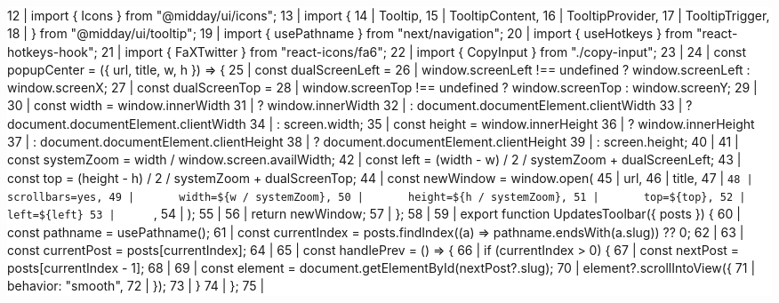 12 | import { Icons } from "@midday/ui/icons";
13 | import {
14 |   Tooltip,
15 |   TooltipContent,
16 |   TooltipProvider,
17 |   TooltipTrigger,
18 | } from "@midday/ui/tooltip";
19 | import { usePathname } from "next/navigation";
20 | import { useHotkeys } from "react-hotkeys-hook";
21 | import { FaXTwitter } from "react-icons/fa6";
22 | import { CopyInput } from "./copy-input";
23 |
24 | const popupCenter = ({ url, title, w, h }) => {
25 |   const dualScreenLeft =
26 |     window.screenLeft !== undefined ? window.screenLeft : window.screenX;
27 |   const dualScreenTop =
28 |     window.screenTop !== undefined ? window.screenTop : window.screenY;
29 |
30 |   const width = window.innerWidth
31 |     ? window.innerWidth
32 |     : document.documentElement.clientWidth
33 |       ? document.documentElement.clientWidth
34 |       : screen.width;
35 |   const height = window.innerHeight
36 |     ? window.innerHeight
37 |     : document.documentElement.clientHeight
38 |       ? document.documentElement.clientHeight
39 |       : screen.height;
40 |
41 |   const systemZoom = width / window.screen.availWidth;
42 |   const left = (width - w) / 2 / systemZoom + dualScreenLeft;
43 |   const top = (height - h) / 2 / systemZoom + dualScreenTop;
44 |   const newWindow = window.open(
45 |     url,
46 |     title,
47 |     `
48 |       scrollbars=yes,
49 |       width=${w / systemZoom},
50 |       height=${h / systemZoom},
51 |       top=${top},
52 |       left=${left}
53 |       `,
54 |   );
55 |
56 |   return newWindow;
57 | };
58 |
59 | export function UpdatesToolbar({ posts }) {
60 |   const pathname = usePathname();
61 |   const currentIndex = posts.findIndex((a) => pathname.endsWith(a.slug)) ?? 0;
62 |
63 |   const currentPost = posts[currentIndex];
64 |
65 |   const handlePrev = () => {
66 |     if (currentIndex > 0) {
67 |       const nextPost = posts[currentIndex - 1];
68 |
69 |       const element = document.getElementById(nextPost?.slug);
70 |       element?.scrollIntoView({
71 |         behavior: "smooth",
72 |       });
73 |     }
74 |   };
75 |